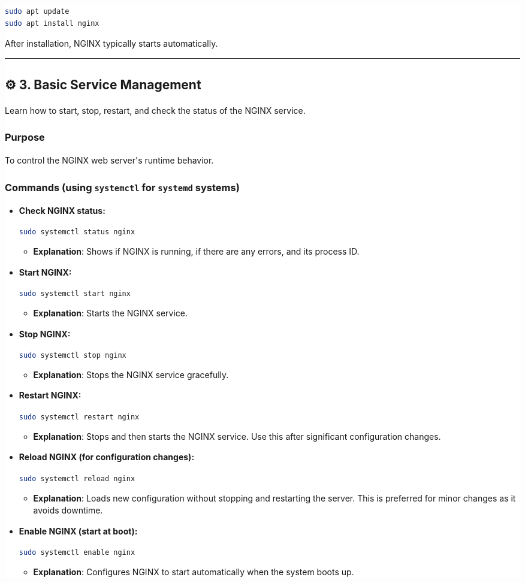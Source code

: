 ```bash
sudo apt update
sudo apt install nginx
```
After installation, NGINX typically starts automatically.

---

## ⚙️ 3. Basic Service Management

Learn how to start, stop, restart, and check the status of the NGINX service.

### Purpose

To control the NGINX web server's runtime behavior.

### Commands (using `systemctl` for `systemd` systems)

* **Check NGINX status:**
    ```bash
    sudo systemctl status nginx
    ```
    * **Explanation**: Shows if NGINX is running, if there are any errors, and its process ID.

* **Start NGINX:**
    ```bash
    sudo systemctl start nginx
    ```
    * **Explanation**: Starts the NGINX service.

* **Stop NGINX:**
    ```bash
    sudo systemctl stop nginx
    ```
    * **Explanation**: Stops the NGINX service gracefully.

* **Restart NGINX:**
    ```bash
    sudo systemctl restart nginx
    ```
    * **Explanation**: Stops and then starts the NGINX service. Use this after significant configuration changes.

* **Reload NGINX (for configuration changes):**
    ```bash
    sudo systemctl reload nginx
    ```
    * **Explanation**: Loads new configuration without stopping and restarting the server. This is preferred for minor changes as it avoids downtime.

* **Enable NGINX (start at boot):**
    ```bash
    sudo systemctl enable nginx
    ```
    * **Explanation**: Configures NGINX to start automatically when the system boots up.
